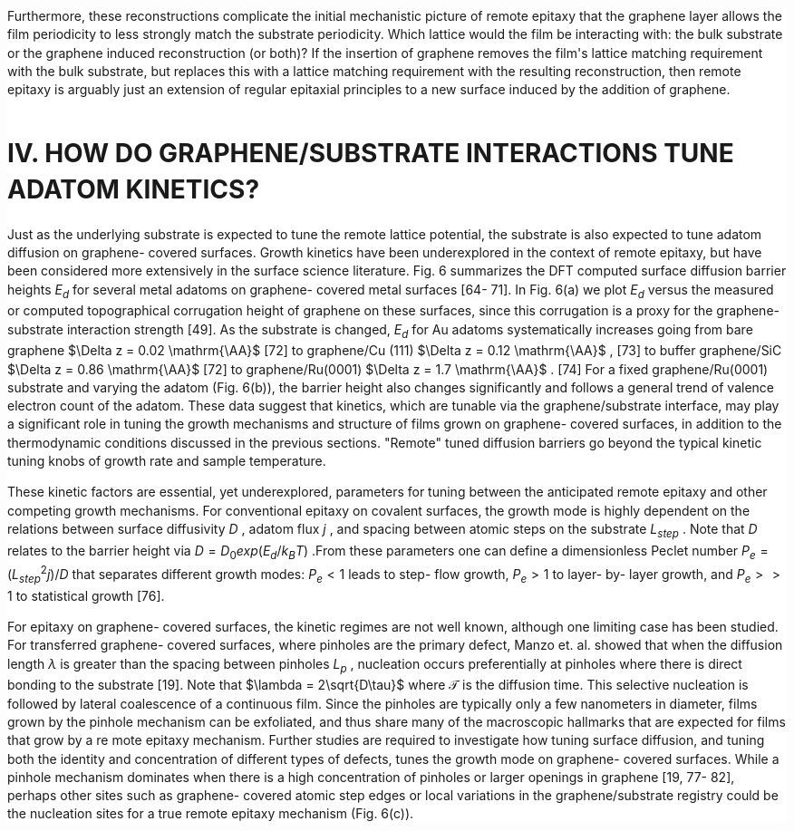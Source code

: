 Furthermore, these reconstructions complicate the initial mechanistic picture of remote epitaxy that the graphene layer allows the film periodicity to less strongly match the substrate periodicity. Which lattice would the film be interacting with: the bulk substrate or the graphene induced reconstruction (or both)? If the insertion of graphene removes the film's lattice matching requirement with the bulk substrate, but replaces this with a lattice matching requirement with the resulting reconstruction, then remote epitaxy is arguably just an extension of regular epitaxial principles to a new surface induced by the addition of graphene.

# IV. HOW DO GRAPHENE/SUBSTRATE INTERACTIONS TUNE ADATOM KINETICS?

Just as the underlying substrate is expected to tune the remote lattice potential, the substrate is also expected to tune adatom diffusion on graphene- covered surfaces. Growth kinetics have been underexplored in the context of remote epitaxy, but have been considered more extensively in the surface science literature. Fig. 6 summarizes the DFT computed surface diffusion barrier heights  $E_{d}$  for several metal adatoms on graphene- covered metal surfaces [64- 71]. In Fig. 6(a) we plot  $E_{d}$  versus the measured or computed topographical corrugation height of graphene on these surfaces, since this corrugation is a proxy for the graphene- substrate interaction strength [49]. As the substrate is changed,  $E_{d}$  for Au adatoms systematically increases going from bare graphene  $\Delta z = 0.02 \mathrm{\AA}$  [72] to graphene/Cu (111)  $\Delta z = 0.12 \mathrm{\AA}$ , [73] to buffer graphene/SiC  $\Delta z = 0.86 \mathrm{\AA}$  [72] to graphene/Ru(0001)  $\Delta z = 1.7 \mathrm{\AA}$ . [74] For a fixed graphene/Ru(0001) substrate and varying the adatom (Fig. 6(b)), the barrier height also changes significantly and follows a general trend of valence electron count of the adatom. These data suggest that kinetics, which are tunable via the graphene/substrate interface, may play a significant role in tuning the growth mechanisms and structure of films grown on graphene- covered surfaces, in addition to the thermodynamic conditions discussed in the previous sections. "Remote" tuned diffusion barriers go beyond the typical kinetic tuning knobs of growth rate and sample temperature.

These kinetic factors are essential, yet underexplored, parameters for tuning between the anticipated remote epitaxy and other competing growth mechanisms. For conventional epitaxy on covalent surfaces, the growth mode is highly dependent on the relations between surface diffusivity  $D$  , adatom flux  $j$  , and spacing between atomic steps on the substrate  $L_{step}$  . Note that  $D$  relates to the barrier height via  $D = D_{0}exp(E_{d} / k_{B}T)$  .From these parameters one can define a dimensionless Peclet number  $P_e = (L_{step}^2 j) / D$  that separates different growth modes:  $P_e< 1$  leads to step- flow growth,  $P_e > 1$  to layer- by- layer growth, and  $P_e > > 1$  to statistical growth [76].

For epitaxy on graphene- covered surfaces, the kinetic regimes are not well known, although one limiting case has been studied. For transferred graphene- covered surfaces, where pinholes are the primary defect, Manzo et. al. showed that when the diffusion length  $\lambda$  is greater than the spacing between pinholes  $L_{p}$  , nucleation occurs preferentially at pinholes where there is direct bonding to the substrate [19]. Note that  $\lambda = 2\sqrt{D\tau}$  where  $\mathcal{T}$  is the diffusion time. This selective nucleation is followed by lateral coalescence of a continuous film. Since the pinholes are typically only a few nanometers in diameter, films grown by the pinhole mechanism can be exfoliated, and thus share many of the macroscopic hallmarks that are expected for films that grow by a re mote epitaxy mechanism. Further studies are required to investigate how tuning surface diffusion, and tuning both the identity and concentration of different types of defects, tunes the growth mode on graphene- covered surfaces. While a pinhole mechanism dominates when there is a high concentration of pinholes or larger openings in graphene [19, 77- 82], perhaps other sites such as graphene- covered atomic step edges or local variations in the graphene/substrate registry could be the nucleation sites for a true remote epitaxy mechanism (Fig. 6(c)).
